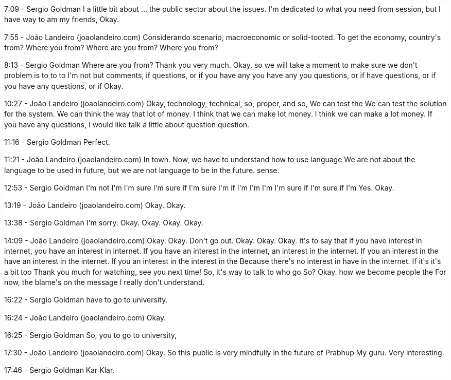 7:09 - Sergio Goldman
  I a little bit about ... the public sector about the issues. I'm dedicated to what you need from session, but I have way to am my friends, Okay.

7:55 - João Landeiro (joaolandeiro.com)
  Considerando scenario, macroeconomic or solid-tooted. To get the economy, country's from? Where you from? Where are you from? Where you from?

8:13 - Sergio Goldman
  Where are you from? Thank you very much. Okay, so we will take a moment to make sure we don't  problem is to to to I'm not but comments, if questions, or if you have any you have any you questions, or if have questions, or if you have any questions, or if  Okay.

10:27 - João Landeiro (joaolandeiro.com)
  Okay, technology, technical, so, proper, and so, We can test the We can test the solution for the system. We can think the way that lot of money.  I think that we can make lot money. I think we can make a lot money. If you have any questions, I would like talk a little about question question.

11:16 - Sergio Goldman
  Perfect.

11:21 - João Landeiro (joaolandeiro.com)
  In town. Now, we have to understand how to use language We are not about the language to be used in future, but we are not language to be in the future.  sense.

12:53 - Sergio Goldman
  I'm not I'm I'm sure I'm sure if I'm sure I'm if I'm I'm I'm I'm sure if I'm sure if I'm  Yes. Okay.

13:19 - João Landeiro (joaolandeiro.com)
  Okay. Okay.

13:38 - Sergio Goldman
  I'm sorry. Okay. Okay. Okay. Okay.

14:09 - João Landeiro (joaolandeiro.com)
  Okay. Okay. Don't go out. Okay. Okay. Okay. It's to say that if you have interest in internet, you have an interest in internet.  If you have an interest in the internet, an interest in the internet. If you an interest in the have an interest in the internet.  If you an interest in the interest in the Because there's no interest in have in the internet. If it's it's a bit too Thank you much for watching, see you next time!  So, it's way to talk to who go So? Okay. how we become people the For now, the blame's on the message I really don't understand.

16:22 - Sergio Goldman
  have to go to university.

16:24 - João Landeiro (joaolandeiro.com)
  Okay.

16:25 - Sergio Goldman
  So, you to go to university,

17:30 - João Landeiro (joaolandeiro.com)
  Okay. So this public is very mindfully in the future of Prabhup My guru. Very interesting.

17:46 - Sergio Goldman
  Kar Klar.
